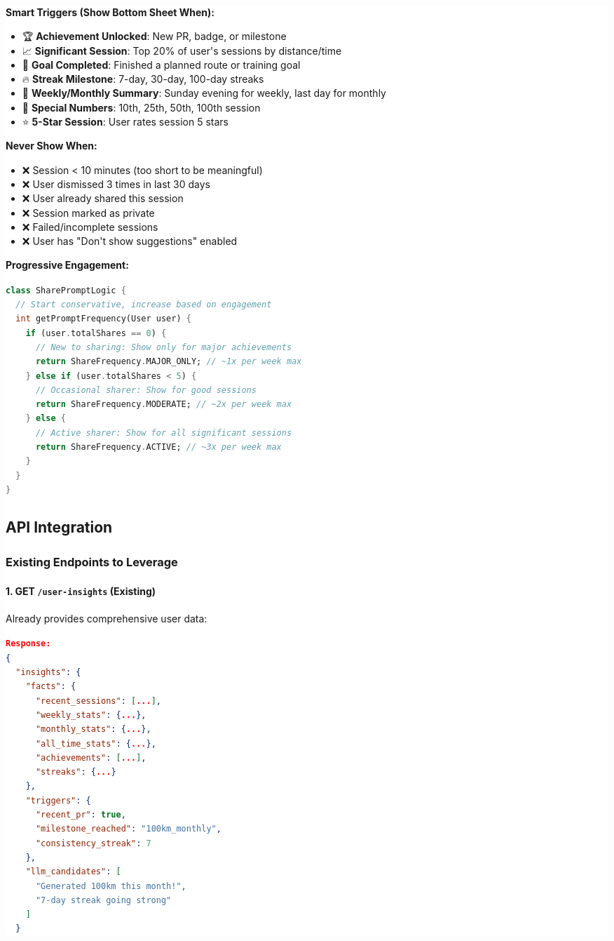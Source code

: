**Smart Triggers (Show Bottom Sheet When):**
- 🏆 **Achievement Unlocked**: New PR, badge, or milestone
- 📈 **Significant Session**: Top 20% of user's sessions by distance/time
- 🎯 **Goal Completed**: Finished a planned route or training goal
- 🔥 **Streak Milestone**: 7-day, 30-day, 100-day streaks
- 📅 **Weekly/Monthly Summary**: Sunday evening for weekly, last day for monthly
- 🎉 **Special Numbers**: 10th, 25th, 50th, 100th session
- ⭐ **5-Star Session**: User rates session 5 stars

**Never Show When:**
- ❌ Session < 10 minutes (too short to be meaningful)
- ❌ User dismissed 3 times in last 30 days
- ❌ User already shared this session
- ❌ Session marked as private
- ❌ Failed/incomplete sessions
- ❌ User has "Don't show suggestions" enabled

**Progressive Engagement:**
```dart
class SharePromptLogic {
  // Start conservative, increase based on engagement
  int getPromptFrequency(User user) {
    if (user.totalShares == 0) {
      // New to sharing: Show only for major achievements
      return ShareFrequency.MAJOR_ONLY; // ~1x per week max
    } else if (user.totalShares < 5) {
      // Occasional sharer: Show for good sessions
      return ShareFrequency.MODERATE; // ~2x per week max
    } else {
      // Active sharer: Show for all significant sessions
      return ShareFrequency.ACTIVE; // ~3x per week max
    }
  }
}
```

## API Integration

### Existing Endpoints to Leverage

#### 1. GET `/user-insights` (Existing)
Already provides comprehensive user data:
```json
Response:
{
  "insights": {
    "facts": {
      "recent_sessions": [...],
      "weekly_stats": {...},
      "monthly_stats": {...},
      "all_time_stats": {...},
      "achievements": [...],
      "streaks": {...}
    },
    "triggers": {
      "recent_pr": true,
      "milestone_reached": "100km_monthly",
      "consistency_streak": 7
    },
    "llm_candidates": [
      "Generated 100km this month!",
      "7-day streak going strong"
    ]
  }
```